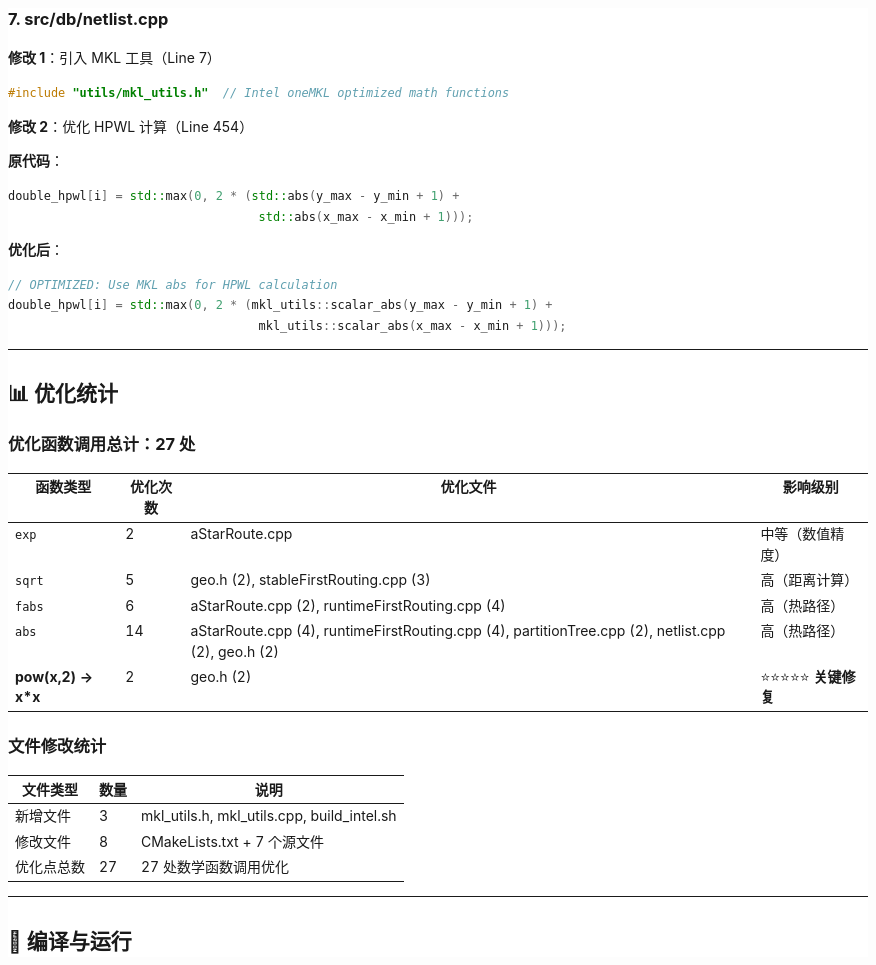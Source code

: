 
### 7. src/db/netlist.cpp

**修改 1**：引入 MKL 工具（Line 7）
```cpp
#include "utils/mkl_utils.h"  // Intel oneMKL optimized math functions
```

**修改 2**：优化 HPWL 计算（Line 454）

**原代码**：
```cpp
double_hpwl[i] = std::max(0, 2 * (std::abs(y_max - y_min + 1) +
                                   std::abs(x_max - x_min + 1)));
```

**优化后**：
```cpp
// OPTIMIZED: Use MKL abs for HPWL calculation
double_hpwl[i] = std::max(0, 2 * (mkl_utils::scalar_abs(y_max - y_min + 1) +
                                   mkl_utils::scalar_abs(x_max - x_min + 1)));
```

---

## 📊 优化统计

### 优化函数调用总计：27 处

| 函数类型 | 优化次数 | 优化文件 | 影响级别 |
|---------|---------|---------|---------|
| `exp` | 2 | aStarRoute.cpp | 中等（数值精度） |
| `sqrt` | 5 | geo.h (2), stableFirstRouting.cpp (3) | 高（距离计算） |
| `fabs` | 6 | aStarRoute.cpp (2), runtimeFirstRouting.cpp (4) | 高（热路径） |
| `abs` | 14 | aStarRoute.cpp (4), runtimeFirstRouting.cpp (4), partitionTree.cpp (2), netlist.cpp (2), geo.h (2) | 高（热路径） |
| **pow(x,2) → x*x** | 2 | geo.h (2) | ⭐⭐⭐⭐⭐ **关键修复** |

### 文件修改统计

| 文件类型 | 数量 | 说明 |
|---------|------|------|
| 新增文件 | 3 | mkl_utils.h, mkl_utils.cpp, build_intel.sh |
| 修改文件 | 8 | CMakeLists.txt + 7 个源文件 |
| 优化点总数 | 27 | 27 处数学函数调用优化 |

---

## 🚀 编译与运行
